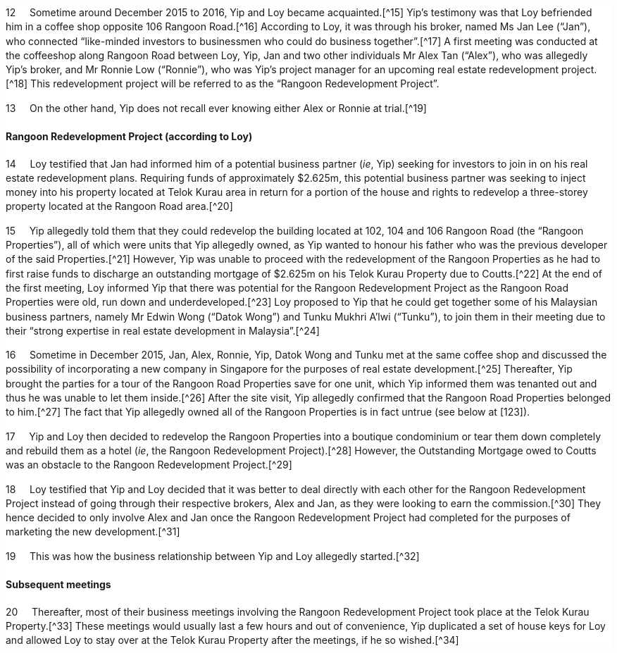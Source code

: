 12     Sometime around December 2015 to 2016, Yip and Loy became acquainted.[^15] Yip’s testimony was that Loy befriended him in a coffee shop opposite 106 Rangoon Road.[^16] According to Loy, it was through his broker, named Ms Jan Lee (“Jan”), who connected “like-minded investors to businessmen who could do business together”.[^17] A first meeting was conducted at the coffeeshop along Rangoon Road between Loy, Yip, Jan and two other individuals Mr Alex Tan (“Alex”), who was allegedly Yip’s broker, and Mr Ronnie Low (“Ronnie”), who was Yip’s project manager for an upcoming real estate redevelopment project.[^18] This redevelopment project will be referred to as the “Rangoon Redevelopment Project”.

13     On the other hand, Yip does not recall ever knowing either Alex or Ronnie at trial.[^19]

#### Rangoon Redevelopment Project (according to Loy)

14     Loy testified that Jan had informed him of a potential business partner (_ie_, Yip) seeking for investors to join in on his real estate redevelopment plans. Requiring funds of approximately $2.625m, this potential business partner was seeking to inject money into his property located at Telok Kurau area in return for a portion of the house and rights to redevelop a three-storey property located at the Rangoon Road area.[^20]

15     Yip allegedly told them that they could redevelop the building located at 102, 104 and 106 Rangoon Road (the “Rangoon Properties”), all of which were units that Yip allegedly owned, as Yip wanted to honour his father who was the previous developer of the said Properties.[^21] However, Yip was unable to proceed with the redevelopment of the Rangoon Properties as he had to first raise funds to discharge an outstanding mortgage of $2.625m on his Telok Kurau Property due to Coutts.[^22] At the end of the first meeting, Loy informed Yip that there was potential for the Rangoon Redevelopment Project as the Rangoon Road Properties were old, run down and underdeveloped.[^23] Loy proposed to Yip that he could get together some of his Malaysian business partners, namely Mr Edwin Wong (“Datok Wong”) and Tunku Mukhri A’lwi (“Tunku”), to join them in their meeting due to their “strong expertise in real estate development in Malaysia”.[^24]

16     Sometime in December 2015, Jan, Alex, Ronnie, Yip, Datok Wong and Tunku met at the same coffee shop and discussed the possibility of incorporating a new company in Singapore for the purposes of real estate development.[^25] Thereafter, Yip brought the parties for a tour of the Rangoon Road Properties save for one unit, which Yip informed them was tenanted out and thus he was unable to let them inside.[^26] After the site visit, Yip allegedly confirmed that the Rangoon Road Properties belonged to him.[^27] The fact that Yip allegedly owned all of the Rangoon Properties is in fact untrue (see below at \[123\]).

17     Yip and Loy then decided to redevelop the Rangoon Properties into a boutique condominium or tear them down completely and rebuild them as a hotel (_ie_, the Rangoon Redevelopment Project).[^28] However, the Outstanding Mortgage owed to Coutts was an obstacle to the Rangoon Redevelopment Project.[^29]

18     Loy testified that Yip and Loy decided that it was better to deal directly with each other for the Rangoon Redevelopment Project instead of going through their respective brokers, Alex and Jan, as they were looking to earn the commission.[^30] They hence decided to only involve Alex and Jan once the Rangoon Redevelopment Project had completed for the purposes of marketing the new development.[^31]

19     This was how the business relationship between Yip and Loy allegedly started.[^32]

#### Subsequent meetings

20     Thereafter, most of their business meetings involving the Rangoon Redevelopment Project took place at the Telok Kurau Property.[^33] These meetings would usually last a few hours and out of convenience, Yip duplicated a set of house keys for Loy and allowed Loy to stay over at the Telok Kurau Property after the meetings, if he so wished.[^34]
